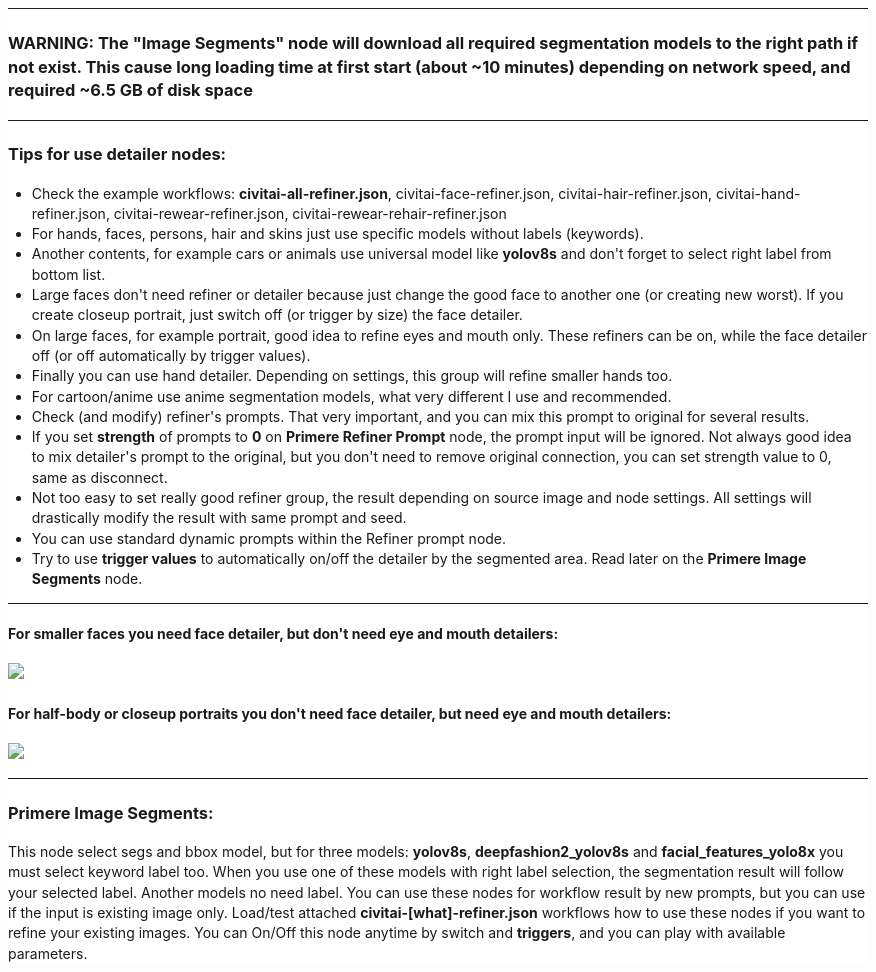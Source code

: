 <hr>

### WARNING: The "Image Segments" node will download all required segmentation models to the right path if not exist. This cause long loading time at first start (about ~10 minutes) depending on network speed, and required ~6.5 GB of disk space

<hr>

### Tips for use detailer nodes:
- Check the example workflows: **civitai-all-refiner.json**, civitai-face-refiner.json, civitai-hair-refiner.json, civitai-hand-refiner.json, civitai-rewear-refiner.json, civitai-rewear-rehair-refiner.json
- For hands, faces, persons, hair and skins just use specific models without labels (keywords). 
- Another contents, for example cars or animals use universal model like **yolov8s** and don't forget to select right label from bottom list.
- Large faces don't need refiner or detailer because just change the good face to another one (or creating new worst). If you create closeup portrait, just switch off (or trigger by size) the face detailer.
- On large faces, for example portrait, good idea to refine eyes and mouth only. These refiners can be on, while the face detailer off (or off automatically by trigger values).
- Finally you can use hand detailer. Depending on settings, this group will refine smaller hands too. 
- For cartoon/anime use anime segmentation models, what very different I use and recommended.  
- Check (and modify) refiner's prompts. That very important, and you can mix this prompt to original for several results.
- If you set **strength** of prompts to **0** on **Primere Refiner Prompt** node, the prompt input will be ignored. Not always good idea to mix detailer's prompt to the original, but you don't need to remove original connection, you can set strength value to 0, same as disconnect.
- Not too easy to set really good refiner group, the result depending on source image and node settings. All settings will drastically modify the result with same prompt and seed.
- You can use standard dynamic prompts within the Refiner prompt node.
- Try to use **trigger values** to automatically on/off the detailer by the segmented area. Read later on the **Primere Image Segments** node.

<hr>

#### For smaller faces you need face detailer, but don't need eye and mouth detailers:
<a href="./Workflow/readme_images/pdetsmallfaces.jpg" target="_blank"><img src="./Workflow/readme_images/pdetsmallfaces.jpg" height="210px"></a>

#### For half-body or closeup portraits you don't need face detailer, but need eye and mouth detailers:
<a href="./Workflow/readme_images/pdetlargefaces.jpg" target="_blank"><img src="./Workflow/readme_images/pdetlargefaces.jpg" height="270px"></a>

<hr>

### Primere Image Segments:
This node select segs and bbox model, but for three models: **yolov8s**, **deepfashion2_yolov8s** and **facial_features_yolo8x** you must select keyword label too. When you use one of these models with right label selection, the segmentation result will follow your selected label.
Another models no need label. You can use these nodes for workflow result by new prompts, but you can use if the input is existing image only. Load/test attached **civitai-[what]-refiner.json** workflows how to use these nodes if you want to refine your existing images.
You can On/Off this node anytime by switch and **triggers**, and you can play with available parameters.
